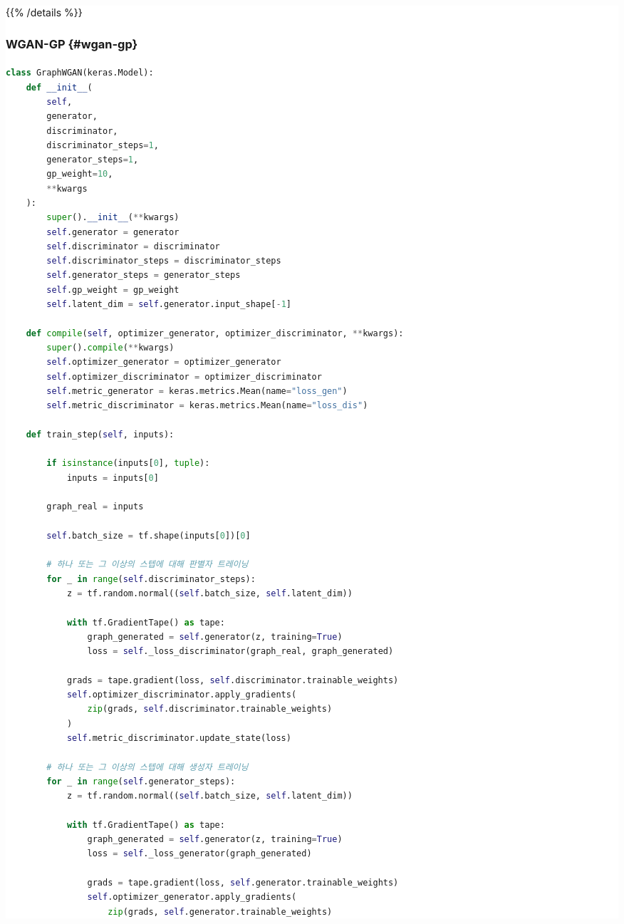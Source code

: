 {{% /details %}}

### WGAN-GP {#wgan-gp}

```python
class GraphWGAN(keras.Model):
    def __init__(
        self,
        generator,
        discriminator,
        discriminator_steps=1,
        generator_steps=1,
        gp_weight=10,
        **kwargs
    ):
        super().__init__(**kwargs)
        self.generator = generator
        self.discriminator = discriminator
        self.discriminator_steps = discriminator_steps
        self.generator_steps = generator_steps
        self.gp_weight = gp_weight
        self.latent_dim = self.generator.input_shape[-1]

    def compile(self, optimizer_generator, optimizer_discriminator, **kwargs):
        super().compile(**kwargs)
        self.optimizer_generator = optimizer_generator
        self.optimizer_discriminator = optimizer_discriminator
        self.metric_generator = keras.metrics.Mean(name="loss_gen")
        self.metric_discriminator = keras.metrics.Mean(name="loss_dis")

    def train_step(self, inputs):

        if isinstance(inputs[0], tuple):
            inputs = inputs[0]

        graph_real = inputs

        self.batch_size = tf.shape(inputs[0])[0]

        # 하나 또는 그 이상의 스텝에 대해 판별자 트레이닝
        for _ in range(self.discriminator_steps):
            z = tf.random.normal((self.batch_size, self.latent_dim))

            with tf.GradientTape() as tape:
                graph_generated = self.generator(z, training=True)
                loss = self._loss_discriminator(graph_real, graph_generated)

            grads = tape.gradient(loss, self.discriminator.trainable_weights)
            self.optimizer_discriminator.apply_gradients(
                zip(grads, self.discriminator.trainable_weights)
            )
            self.metric_discriminator.update_state(loss)

        # 하나 또는 그 이상의 스텝에 대해 생성자 트레이닝
        for _ in range(self.generator_steps):
            z = tf.random.normal((self.batch_size, self.latent_dim))

            with tf.GradientTape() as tape:
                graph_generated = self.generator(z, training=True)
                loss = self._loss_generator(graph_generated)

                grads = tape.gradient(loss, self.generator.trainable_weights)
                self.optimizer_generator.apply_gradients(
                    zip(grads, self.generator.trainable_weights)
```